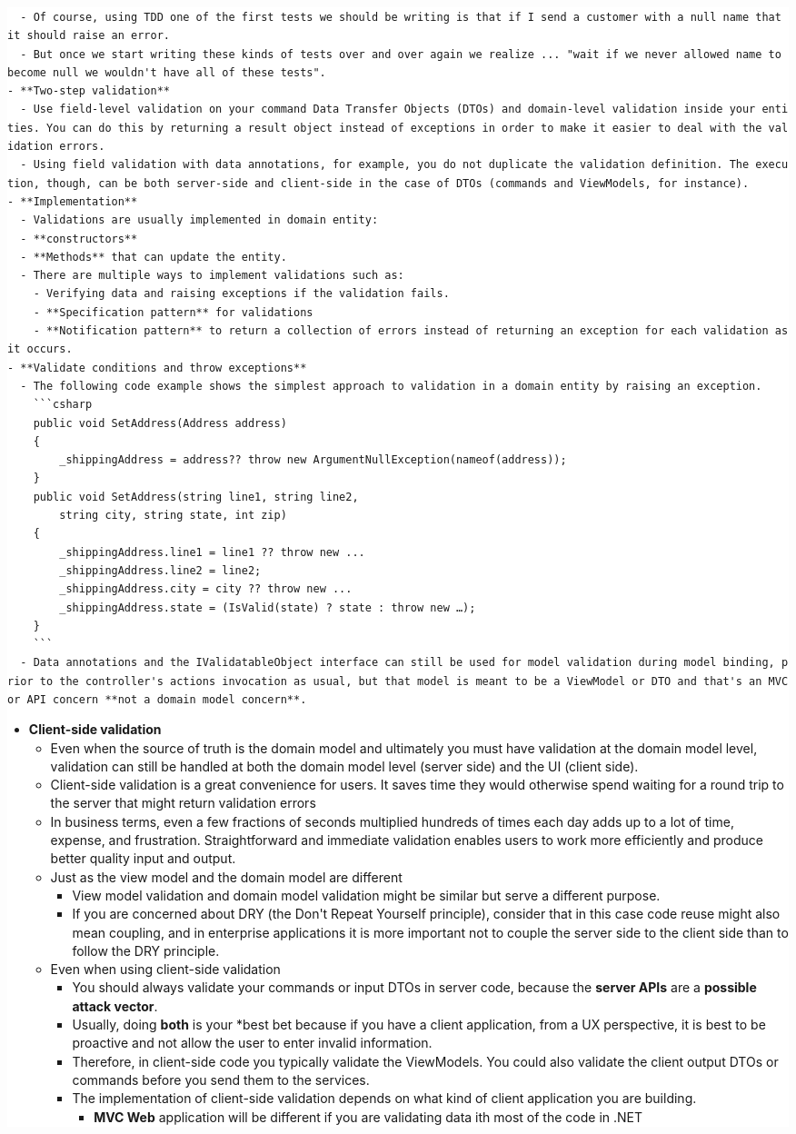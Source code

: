       - Of course, using TDD one of the first tests we should be writing is that if I send a customer with a null name that it should raise an error.
      - But once we start writing these kinds of tests over and over again we realize ... "wait if we never allowed name to become null we wouldn't have all of these tests".
    - **Two-step validation**
      - Use field-level validation on your command Data Transfer Objects (DTOs) and domain-level validation inside your entities. You can do this by returning a result object instead of exceptions in order to make it easier to deal with the validation errors.
      - Using field validation with data annotations, for example, you do not duplicate the validation definition. The execution, though, can be both server-side and client-side in the case of DTOs (commands and ViewModels, for instance).
    - **Implementation**
      - Validations are usually implemented in domain entity:
      - **constructors**
      - **Methods** that can update the entity.
      - There are multiple ways to implement validations such as:
        - Verifying data and raising exceptions if the validation fails.
        - **Specification pattern** for validations
        - **Notification pattern** to return a collection of errors instead of returning an exception for each validation as it occurs.
    - **Validate conditions and throw exceptions**
      - The following code example shows the simplest approach to validation in a domain entity by raising an exception. 
        ```csharp
        public void SetAddress(Address address)
        {
            _shippingAddress = address?? throw new ArgumentNullException(nameof(address));
        }
        public void SetAddress(string line1, string line2,
            string city, string state, int zip)
        {
            _shippingAddress.line1 = line1 ?? throw new ...
            _shippingAddress.line2 = line2;
            _shippingAddress.city = city ?? throw new ...
            _shippingAddress.state = (IsValid(state) ? state : throw new …);
        }
        ```
      - Data annotations and the IValidatableObject interface can still be used for model validation during model binding, prior to the controller's actions invocation as usual, but that model is meant to be a ViewModel or DTO and that's an MVC or API concern **not a domain model concern**.
- **Client-side validation**
  - Even when the source of truth is the domain model and ultimately you must have validation at the domain model level, validation can still be handled at both the domain model level (server side) and the UI (client side).
  - Client-side validation is a great convenience for users. It saves time they would otherwise spend waiting for a round trip to the server that might return validation errors
  -  In business terms, even a few fractions of seconds multiplied hundreds of times each day adds up to a lot of time, expense, and frustration. Straightforward and immediate validation enables users to work more efficiently and produce better quality input and output.
  - Just as the view model and the domain model are different
    - View model validation and domain model validation might be similar but serve a different purpose.
    - If you are concerned about DRY (the Don't Repeat Yourself principle), consider that in this case code reuse might also mean coupling, and in enterprise applications it is more important not to couple the server side to the client side than to follow the DRY principle.
  - Even when using client-side validation
    - You should always validate your commands or input DTOs in server code, because the **server APIs** are a **possible attack vector**.
    - Usually, doing **both** is your *best bet because if you have a client application, from a UX perspective, it is best to be proactive and not allow the user to enter invalid information.
    - Therefore, in client-side code you typically validate the ViewModels. You could also validate the client output DTOs or commands before you send them to the services.
    - The implementation of client-side validation depends on what kind of client application you are building.
      - **MVC Web** application will be different if you are validating data ith most of the code in .NET